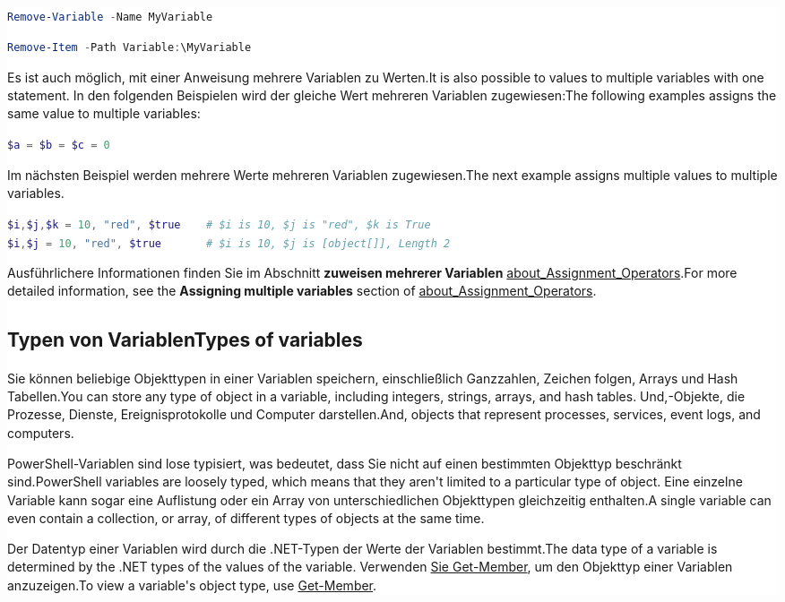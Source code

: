 ```powershell
Remove-Variable -Name MyVariable
```

```powershell
Remove-Item -Path Variable:\MyVariable
```

<span data-ttu-id="5a94f-145">Es ist auch möglich, mit einer Anweisung mehrere Variablen zu Werten.</span><span class="sxs-lookup"><span data-stu-id="5a94f-145">It is also possible to values to multiple variables with one statement.</span></span> <span data-ttu-id="5a94f-146">In den folgenden Beispielen wird der gleiche Wert mehreren Variablen zugewiesen:</span><span class="sxs-lookup"><span data-stu-id="5a94f-146">The following examples assigns the same value to multiple variables:</span></span>

```powershell
$a = $b = $c = 0
```

<span data-ttu-id="5a94f-147">Im nächsten Beispiel werden mehrere Werte mehreren Variablen zugewiesen.</span><span class="sxs-lookup"><span data-stu-id="5a94f-147">The next example assigns multiple values to multiple variables.</span></span>

```powershell
$i,$j,$k = 10, "red", $true    # $i is 10, $j is "red", $k is True
$i,$j = 10, "red", $true       # $i is 10, $j is [object[]], Length 2
```

<span data-ttu-id="5a94f-148">Ausführlichere Informationen finden Sie im Abschnitt **zuweisen mehrerer Variablen** [about_Assignment_Operators](about_assignment_operators.md#assigning-multiple-variables).</span><span class="sxs-lookup"><span data-stu-id="5a94f-148">For more detailed information, see the **Assigning multiple variables** section of [about_Assignment_Operators](about_assignment_operators.md#assigning-multiple-variables).</span></span>

## <a name="types-of-variables"></a><span data-ttu-id="5a94f-149">Typen von Variablen</span><span class="sxs-lookup"><span data-stu-id="5a94f-149">Types of variables</span></span>

<span data-ttu-id="5a94f-150">Sie können beliebige Objekttypen in einer Variablen speichern, einschließlich Ganzzahlen, Zeichen folgen, Arrays und Hash Tabellen.</span><span class="sxs-lookup"><span data-stu-id="5a94f-150">You can store any type of object in a variable, including integers, strings, arrays, and hash tables.</span></span> <span data-ttu-id="5a94f-151">Und,-Objekte, die Prozesse, Dienste, Ereignisprotokolle und Computer darstellen.</span><span class="sxs-lookup"><span data-stu-id="5a94f-151">And, objects that represent processes, services, event logs, and computers.</span></span>

<span data-ttu-id="5a94f-152">PowerShell-Variablen sind lose typisiert, was bedeutet, dass Sie nicht auf einen bestimmten Objekttyp beschränkt sind.</span><span class="sxs-lookup"><span data-stu-id="5a94f-152">PowerShell variables are loosely typed, which means that they aren't limited to a particular type of object.</span></span> <span data-ttu-id="5a94f-153">Eine einzelne Variable kann sogar eine Auflistung oder ein Array von unterschiedlichen Objekttypen gleichzeitig enthalten.</span><span class="sxs-lookup"><span data-stu-id="5a94f-153">A single variable can even contain a collection, or array, of different types of objects at the same time.</span></span>

<span data-ttu-id="5a94f-154">Der Datentyp einer Variablen wird durch die .NET-Typen der Werte der Variablen bestimmt.</span><span class="sxs-lookup"><span data-stu-id="5a94f-154">The data type of a variable is determined by the .NET types of the values of the variable.</span></span> <span data-ttu-id="5a94f-155">Verwenden [Sie Get-Member](xref:Microsoft.PowerShell.Utility.Get-Member), um den Objekttyp einer Variablen anzuzeigen.</span><span class="sxs-lookup"><span data-stu-id="5a94f-155">To view a variable's object type, use [Get-Member](xref:Microsoft.PowerShell.Utility.Get-Member).</span></span>
